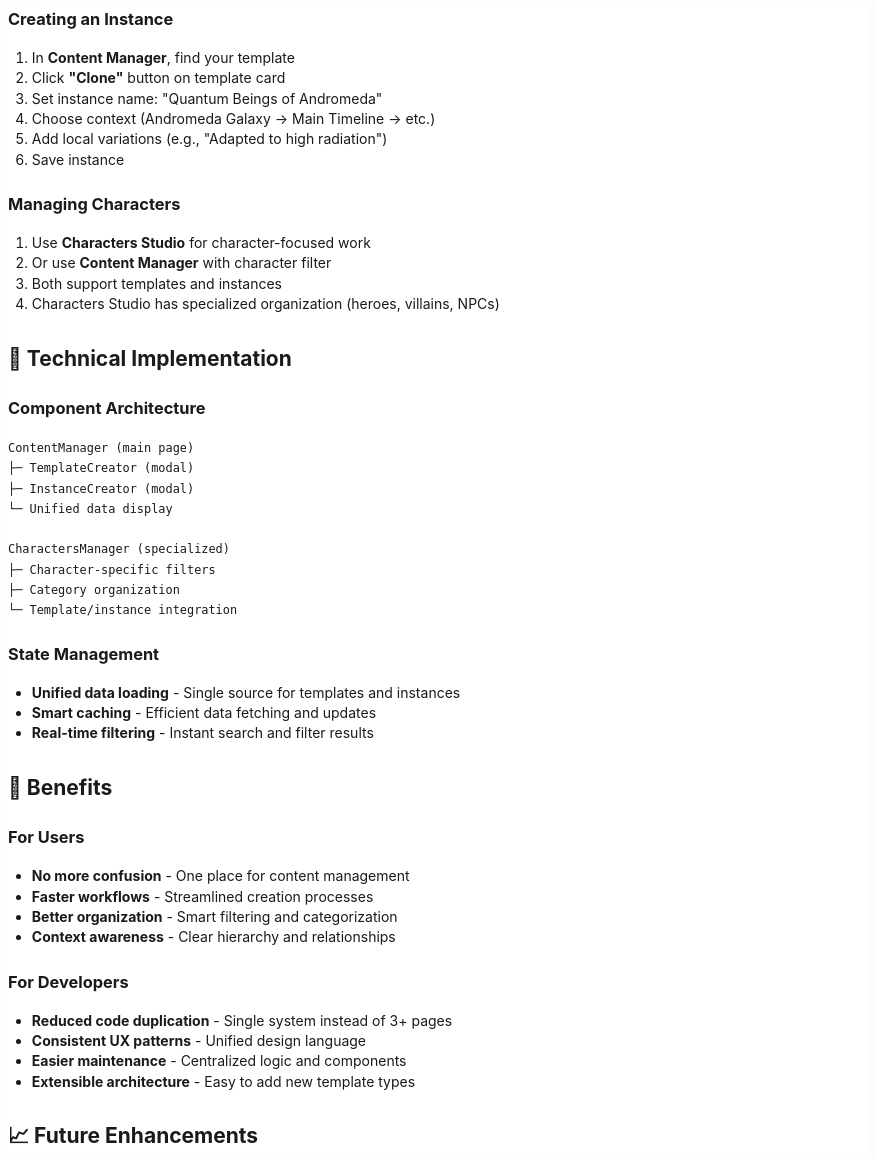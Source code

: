 ### Creating an Instance
1. In **Content Manager**, find your template
2. Click **"Clone"** button on template card
3. Set instance name: "Quantum Beings of Andromeda"
4. Choose context (Andromeda Galaxy → Main Timeline → etc.)
5. Add local variations (e.g., "Adapted to high radiation")
6. Save instance

### Managing Characters
1. Use **Characters Studio** for character-focused work
2. Or use **Content Manager** with character filter
3. Both support templates and instances
4. Characters Studio has specialized organization (heroes, villains, NPCs)

## 🔧 Technical Implementation

### Component Architecture
```
ContentManager (main page)
├─ TemplateCreator (modal)
├─ InstanceCreator (modal)
└─ Unified data display

CharactersManager (specialized)
├─ Character-specific filters
├─ Category organization
└─ Template/instance integration
```

### State Management
- **Unified data loading** - Single source for templates and instances
- **Smart caching** - Efficient data fetching and updates
- **Real-time filtering** - Instant search and filter results

## 🚀 Benefits

### For Users
- **No more confusion** - One place for content management
- **Faster workflows** - Streamlined creation processes
- **Better organization** - Smart filtering and categorization
- **Context awareness** - Clear hierarchy and relationships

### For Developers
- **Reduced code duplication** - Single system instead of 3+ pages
- **Consistent UX patterns** - Unified design language
- **Easier maintenance** - Centralized logic and components
- **Extensible architecture** - Easy to add new template types

## 📈 Future Enhancements
